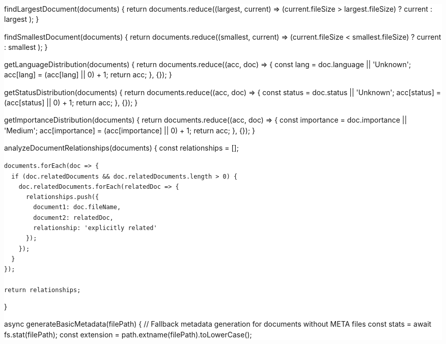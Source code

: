   findLargestDocument(documents) {
    return documents.reduce((largest, current) => 
      (current.fileSize > largest.fileSize) ? current : largest
    );
  }

  findSmallestDocument(documents) {
    return documents.reduce((smallest, current) => 
      (current.fileSize < smallest.fileSize) ? current : smallest
    );
  }

  getLanguageDistribution(documents) {
    return documents.reduce((acc, doc) => {
      const lang = doc.language || 'Unknown';
      acc[lang] = (acc[lang] || 0) + 1;
      return acc;
    }, {});
  }

  getStatusDistribution(documents) {
    return documents.reduce((acc, doc) => {
      const status = doc.status || 'Unknown';
      acc[status] = (acc[status] || 0) + 1;
      return acc;
    }, {});
  }

  getImportanceDistribution(documents) {
    return documents.reduce((acc, doc) => {
      const importance = doc.importance || 'Medium';
      acc[importance] = (acc[importance] || 0) + 1;
      return acc;
    }, {});
  }

  analyzeDocumentRelationships(documents) {
    const relationships = [];
    
    documents.forEach(doc => {
      if (doc.relatedDocuments && doc.relatedDocuments.length > 0) {
        doc.relatedDocuments.forEach(relatedDoc => {
          relationships.push({
            document1: doc.fileName,
            document2: relatedDoc,
            relationship: 'explicitly related'
          });
        });
      }
    });

    return relationships;
  }

  async generateBasicMetadata(filePath) {
    // Fallback metadata generation for documents without META files
    const stats = await fs.stat(filePath);
    const extension = path.extname(filePath).toLowerCase();
    
